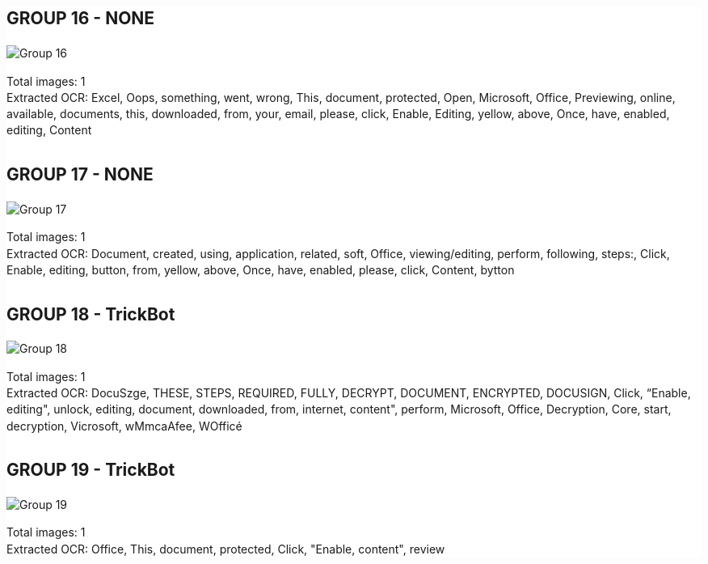## GROUP 16 - NONE

![Group 16](https://raw.githubusercontent.com/jstrosch/malware-samples/master/maldoc_templates/2021/abuse_ch/week17_Apr19-Apr23/group_16/NONE_f6677bdf0d9fcdc58a921730972ae752.jpg?raw=true)

Total images: 1  
Extracted OCR: Excel, Oops, something, went, wrong, This, document, protected, Open, Microsoft, Office, Previewing, online, available, documents, this, downloaded, from, your, email, please, click, Enable, Editing, yellow, above, Once, have, enabled, editing, Content  

## GROUP 17 - NONE

![Group 17](https://raw.githubusercontent.com/jstrosch/malware-samples/master/maldoc_templates/2021/abuse_ch/week17_Apr19-Apr23/group_17/NONE_f2392ef0af1ebcf63d83c814313ae9d7.jpg?raw=true)

Total images: 1  
Extracted OCR: Document, created, using, application, related, soft, Office, viewing/editing, perform, following, steps:, Click, Enable, editing, button, from, yellow, above, Once, have, enabled, please, click, Content, bytton  

## GROUP 18 - TrickBot

![Group 18](https://raw.githubusercontent.com/jstrosch/malware-samples/master/maldoc_templates/2021/abuse_ch/week17_Apr19-Apr23/group_18/TrickBot_dffc033b7320f999634cd5c222937e46.jpg?raw=true)

Total images: 1  
Extracted OCR: DocuSzge, THESE, STEPS, REQUIRED, FULLY, DECRYPT, DOCUMENT, ENCRYPTED, DOCUSIGN, Click, “Enable, editing", unlock, editing, document, downloaded, from, internet, content", perform, Microsoft, Office, Decryption, Core, start, decryption, Vicrosoft, wMmcaAfee, WOfficé  

## GROUP 19 - TrickBot

![Group 19](https://raw.githubusercontent.com/jstrosch/malware-samples/master/maldoc_templates/2021/abuse_ch/week17_Apr19-Apr23/group_19/TrickBot_49055909211c6794fc44c85e3e8b8619.jpg?raw=true)

Total images: 1  
Extracted OCR: Office, This, document, protected, Click, "Enable, content", review  

